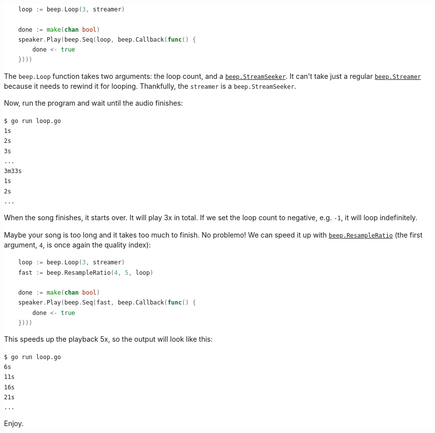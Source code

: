 ```go
	loop := beep.Loop(3, streamer)

	done := make(chan bool)
	speaker.Play(beep.Seq(loop, beep.Callback(func() {
		done <- true
	})))
```

The `beep.Loop` function takes two arguments: the loop count, and a [`beep.StreamSeeker`](https://godoc.org/github.com/gopxl/beep#StreamSeeker). It can't take just a regular [`beep.Streamer`](https://godoc.org/github.com/gopxl/beep#Streamer) because it needs to rewind it for looping. Thankfully, the `streamer` is a `beep.StreamSeeker`.

Now, run the program and wait until the audio finishes:

```
$ go run loop.go
1s
2s
3s
...
3m33s
1s
2s
...
```

When the song finishes, it starts over. It will play 3x in total. If we set the loop count to negative, e.g. `-1`, it will loop indefinitely.

Maybe your song is too long and it takes too much to finish. No problemo! We can speed it up with [`beep.ResampleRatio`](https://godoc.org/github.com/gopxl/beep#ResampleRatio) (the first argument, `4`, is once again the quality index):

```go
	loop := beep.Loop(3, streamer)
	fast := beep.ResampleRatio(4, 5, loop)

	done := make(chan bool)
	speaker.Play(beep.Seq(fast, beep.Callback(func() {
		done <- true
	})))
```

This speeds up the playback 5x, so the output will look like this:

```
$ go run loop.go
6s
11s
16s
21s
...
```

Enjoy.
